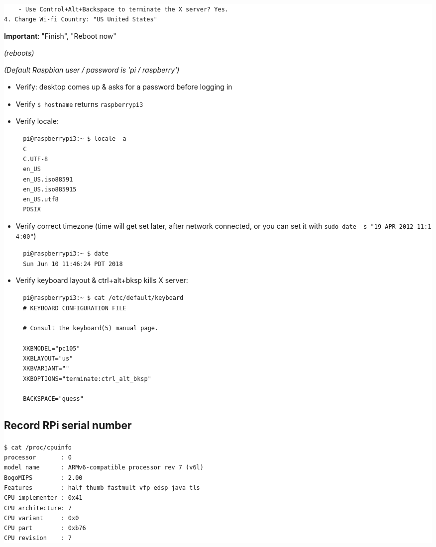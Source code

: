         - Use Control+Alt+Backspace to terminate the X server? Yes.
    4. Change Wi-fi Country: "US United States"

**Important**: "Finish", "Reboot now"

*(reboots)*

*(Default Raspbian user / password is 'pi / raspberry')*

- Verify: desktop comes up & asks for a password before logging in
- Verify `$ hostname` returns `raspberrypi3` 
- Verify locale:

        pi@raspberrypi3:~ $ locale -a
        C
        C.UTF-8
        en_US
        en_US.iso88591
        en_US.iso885915
        en_US.utf8
        POSIX

- Verify correct timezone (time will get set later, after network connected, or you can set it with `sudo date -s "19 APR 2012 11:14:00"`)

        pi@raspberrypi3:~ $ date
        Sun Jun 10 11:46:24 PDT 2018    

- Verify keyboard layout & ctrl+alt+bksp kills X server:

        pi@raspberrypi3:~ $ cat /etc/default/keyboard
        # KEYBOARD CONFIGURATION FILE

        # Consult the keyboard(5) manual page.

        XKBMODEL="pc105"   
        XKBLAYOUT="us"     
        XKBVARIANT=""
        XKBOPTIONS="terminate:ctrl_alt_bksp"  

        BACKSPACE="guess"    

## Record RPi serial number

    $ cat /proc/cpuinfo
    processor       : 0
    model name      : ARMv6-compatible processor rev 7 (v6l)
    BogoMIPS        : 2.00
    Features        : half thumb fastmult vfp edsp java tls
    CPU implementer : 0x41
    CPU architecture: 7
    CPU variant     : 0x0
    CPU part        : 0xb76
    CPU revision    : 7
